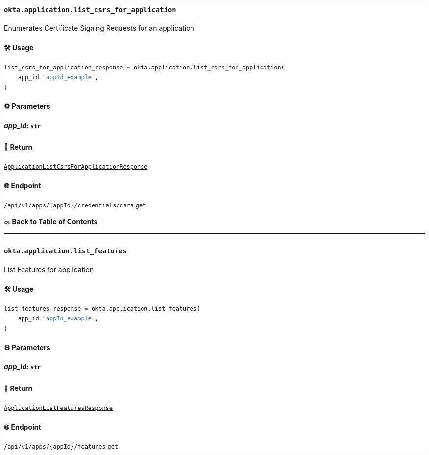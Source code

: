 
### `okta.application.list_csrs_for_application`<a id="oktaapplicationlist_csrs_for_application"></a>

Enumerates Certificate Signing Requests for an application

#### 🛠️ Usage<a id="🛠️-usage"></a>

```python
list_csrs_for_application_response = okta.application.list_csrs_for_application(
    app_id="appId_example",
)
```

#### ⚙️ Parameters<a id="⚙️-parameters"></a>

##### app_id: `str`<a id="app_id-str"></a>

#### 🔄 Return<a id="🔄-return"></a>

[`ApplicationListCsrsForApplicationResponse`](./okta_python_sdk/pydantic/application_list_csrs_for_application_response.py)

#### 🌐 Endpoint<a id="🌐-endpoint"></a>

`/api/v1/apps/{appId}/credentials/csrs` `get`

[🔙 **Back to Table of Contents**](#table-of-contents)

---

### `okta.application.list_features`<a id="oktaapplicationlist_features"></a>

List Features for application

#### 🛠️ Usage<a id="🛠️-usage"></a>

```python
list_features_response = okta.application.list_features(
    app_id="appId_example",
)
```

#### ⚙️ Parameters<a id="⚙️-parameters"></a>

##### app_id: `str`<a id="app_id-str"></a>

#### 🔄 Return<a id="🔄-return"></a>

[`ApplicationListFeaturesResponse`](./okta_python_sdk/pydantic/application_list_features_response.py)

#### 🌐 Endpoint<a id="🌐-endpoint"></a>

`/api/v1/apps/{appId}/features` `get`
